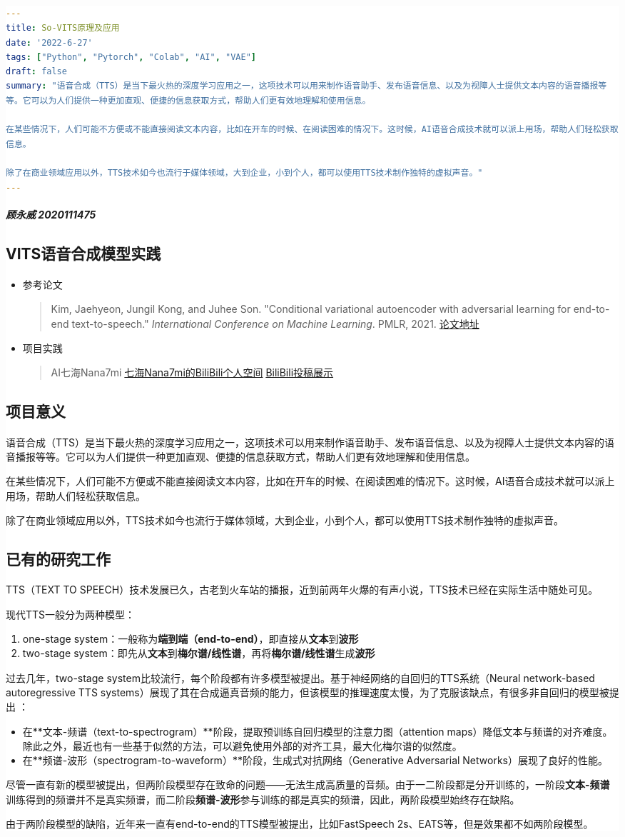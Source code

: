 ```yaml
---
title: So-VITS原理及应用
date: '2022-6-27'
tags: ["Python", "Pytorch", "Colab", "AI", "VAE"]
draft: false
summary: "语音合成（TTS）是当下最火热的深度学习应用之一，这项技术可以用来制作语音助手、发布语音信息、以及为视障人士提供文本内容的语音播报等等。它可以为人们提供一种更加直观、便捷的信息获取方式，帮助人们更有效地理解和使用信息。

在某些情况下，人们可能不方便或不能直接阅读文本内容，比如在开车的时候、在阅读困难的情况下。这时候，AI语音合成技术就可以派上用场，帮助人们轻松获取信息。

除了在商业领域应用以外，TTS技术如今也流行于媒体领域，大到企业，小到个人，都可以使用TTS技术制作独特的虚拟声音。"
---
```



##### 顾永威 2020111475
## VITS语音合成模型实践
+ 参考论文
    > Kim, Jaehyeon, Jungil Kong, and Juhee Son. "Conditional variational autoencoder with adversarial learning for end-to-end text-to-speech." _International Conference on Machine Learning_. PMLR, 2021.
    > [论文地址](https://proceedings.mlr.press/v139/kim21f.html)
+ 项目实践
    > AI七海Nana7mi
    > [七海Nana7mi的BiliBili个人空间](https://space.bilibili.com/434334701?spm_id_from=333.337.0.0)
    > [BiliBili投稿展示](https://www.bilibili.com/video/BV1TG4y1J75F/)
    
## 项目意义
语音合成（TTS）是当下最火热的深度学习应用之一，这项技术可以用来制作语音助手、发布语音信息、以及为视障人士提供文本内容的语音播报等等。它可以为人们提供一种更加直观、便捷的信息获取方式，帮助人们更有效地理解和使用信息。

在某些情况下，人们可能不方便或不能直接阅读文本内容，比如在开车的时候、在阅读困难的情况下。这时候，AI语音合成技术就可以派上用场，帮助人们轻松获取信息。

除了在商业领域应用以外，TTS技术如今也流行于媒体领域，大到企业，小到个人，都可以使用TTS技术制作独特的虚拟声音。
## 已有的研究工作
TTS（TEXT TO SPEECH）技术发展已久，古老到火车站的播报，近到前两年火爆的有声小说，TTS技术已经在实际生活中随处可见。

现代TTS一般分为两种模型：
1. one-stage system：一般称为**端到端（end-to-end）**，即直接从**文本**到**波形**
2. two-stage system：即先从**文本**到**梅尔谱/线性谱**，再将**梅尔谱/线性谱**生成**波形**

过去几年，two-stage system比较流行，每个阶段都有许多模型被提出。基于神经网络的自回归的TTS系统（Neural network-based autoregressive TTS systems）展现了其在合成逼真音频的能力，但该模型的推理速度太慢，为了克服该缺点，有很多非自回归的模型被提出 ：
+ 在**文本-频谱（text-to-spectrogram）**阶段，提取预训练自回归模型的注意力图（attention maps）降低文本与频谱的对齐难度。除此之外，最近也有一些基于似然的方法，可以避免使用外部的对齐工具，最大化梅尔谱的似然度。
+ 在**频谱-波形（spectrogram-to-waveform）**阶段，生成式对抗网络（Generative Adversarial Networks）展现了良好的性能。

尽管一直有新的模型被提出，但两阶段模型存在致命的问题——无法生成高质量的音频。由于一二阶段都是分开训练的，一阶段**文本-频谱**训练得到的频谱并不是真实频谱，而二阶段**频谱-波形**参与训练的都是真实的频谱，因此，两阶段模型始终存在缺陷。

由于两阶段模型的缺陷，近年来一直有end-to-end的TTS模型被提出，比如FastSpeech 2s、EATS等，但是效果都不如两阶段模型。
